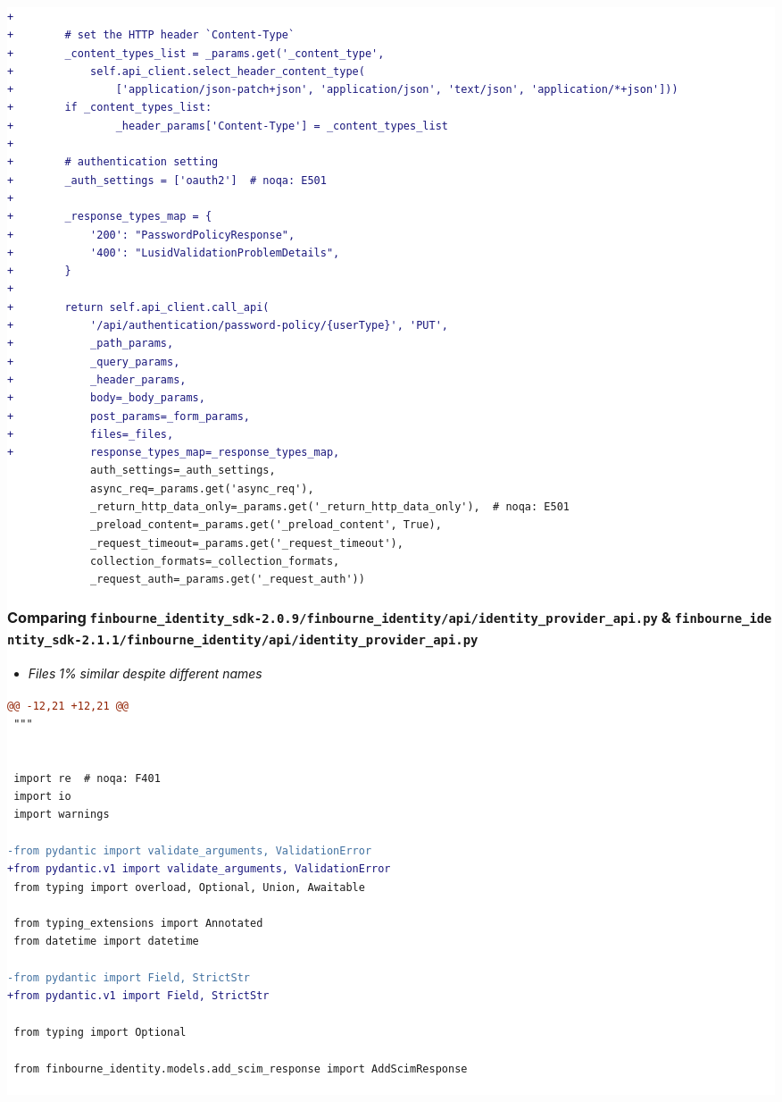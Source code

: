 ```diff
+
+        # set the HTTP header `Content-Type`
+        _content_types_list = _params.get('_content_type',
+            self.api_client.select_header_content_type(
+                ['application/json-patch+json', 'application/json', 'text/json', 'application/*+json']))
+        if _content_types_list:
+                _header_params['Content-Type'] = _content_types_list
+
+        # authentication setting
+        _auth_settings = ['oauth2']  # noqa: E501
+
+        _response_types_map = {
+            '200': "PasswordPolicyResponse",
+            '400': "LusidValidationProblemDetails",
+        }
+
+        return self.api_client.call_api(
+            '/api/authentication/password-policy/{userType}', 'PUT',
+            _path_params,
+            _query_params,
+            _header_params,
+            body=_body_params,
+            post_params=_form_params,
+            files=_files,
+            response_types_map=_response_types_map,
             auth_settings=_auth_settings,
             async_req=_params.get('async_req'),
             _return_http_data_only=_params.get('_return_http_data_only'),  # noqa: E501
             _preload_content=_params.get('_preload_content', True),
             _request_timeout=_params.get('_request_timeout'),
             collection_formats=_collection_formats,
             _request_auth=_params.get('_request_auth'))
```

### Comparing `finbourne_identity_sdk-2.0.9/finbourne_identity/api/identity_provider_api.py` & `finbourne_identity_sdk-2.1.1/finbourne_identity/api/identity_provider_api.py`

 * *Files 1% similar despite different names*

```diff
@@ -12,21 +12,21 @@
 """
 
 
 import re  # noqa: F401
 import io
 import warnings
 
-from pydantic import validate_arguments, ValidationError
+from pydantic.v1 import validate_arguments, ValidationError
 from typing import overload, Optional, Union, Awaitable
 
 from typing_extensions import Annotated
 from datetime import datetime
 
-from pydantic import Field, StrictStr
+from pydantic.v1 import Field, StrictStr
 
 from typing import Optional
 
 from finbourne_identity.models.add_scim_response import AddScimResponse
 
```